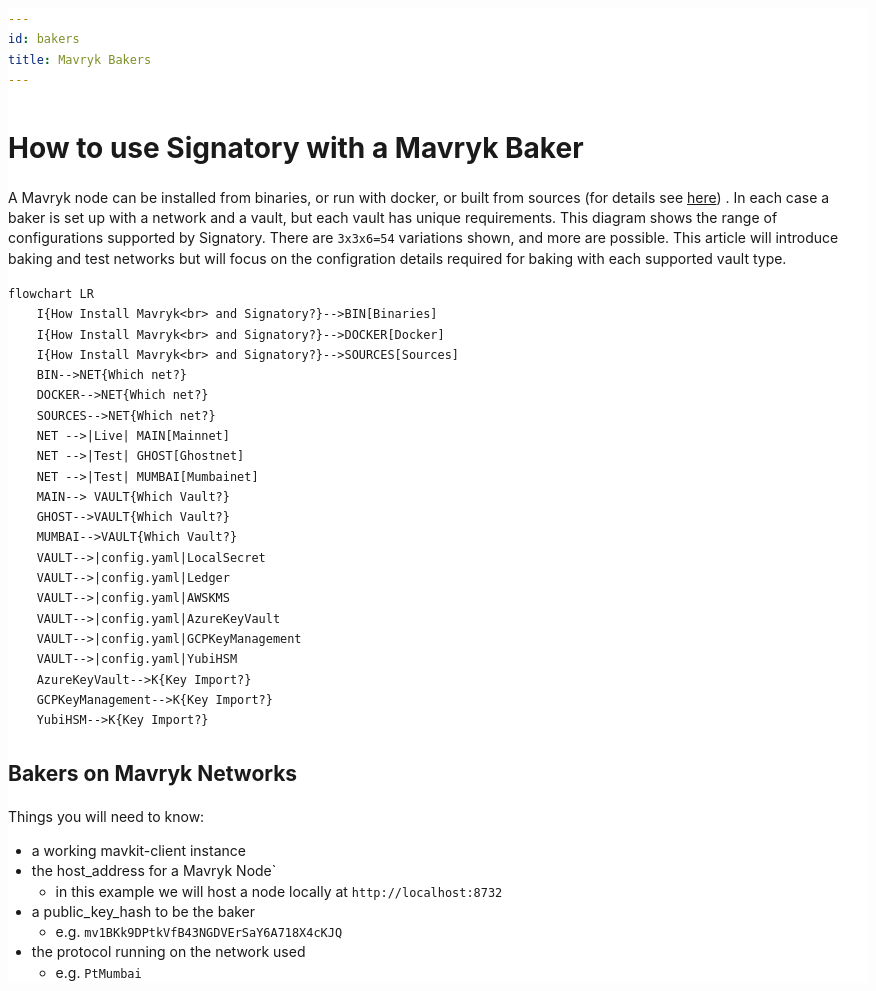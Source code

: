 ```yaml
---
id: bakers
title: Mavryk Bakers
---
```


# How to use Signatory with a Mavryk Baker

A Mavryk node can be installed from binaries, or run with docker, or built from sources (for details see [here](https://teztnets.xyz/)) . In each case a baker is set up with a network and a vault, but each vault has unique requirements. This diagram shows the range of configurations supported by Signatory. There are `3x3x6=54` variations shown, and more are possible. This article will introduce baking and test networks but will focus on the configration details required for baking with each supported vault type.
```mermaid
flowchart LR
    I{How Install Mavryk<br> and Signatory?}-->BIN[Binaries]
    I{How Install Mavryk<br> and Signatory?}-->DOCKER[Docker]
    I{How Install Mavryk<br> and Signatory?}-->SOURCES[Sources]
    BIN-->NET{Which net?}
    DOCKER-->NET{Which net?}
    SOURCES-->NET{Which net?}
    NET -->|Live| MAIN[Mainnet]
    NET -->|Test| GHOST[Ghostnet]
    NET -->|Test| MUMBAI[Mumbainet]
    MAIN--> VAULT{Which Vault?}
    GHOST-->VAULT{Which Vault?}
    MUMBAI-->VAULT{Which Vault?}
    VAULT-->|config.yaml|LocalSecret
    VAULT-->|config.yaml|Ledger
    VAULT-->|config.yaml|AWSKMS
    VAULT-->|config.yaml|AzureKeyVault
    VAULT-->|config.yaml|GCPKeyManagement
    VAULT-->|config.yaml|YubiHSM
    AzureKeyVault-->K{Key Import?}
    GCPKeyManagement-->K{Key Import?}
    YubiHSM-->K{Key Import?}

```

## Bakers on Mavryk Networks

Things you will need to know:
- a working mavkit-client instance
- the host_address for a Mavryk Node`
    - in this example we will host a node locally at `http://localhost:8732`
- a public_key_hash to be the baker
    - e.g. `mv1BKk9DPtkVfB43NGDVErSaY6A718X4cKJQ`
- the protocol running on the network used
    - e.g. `PtMumbai`
